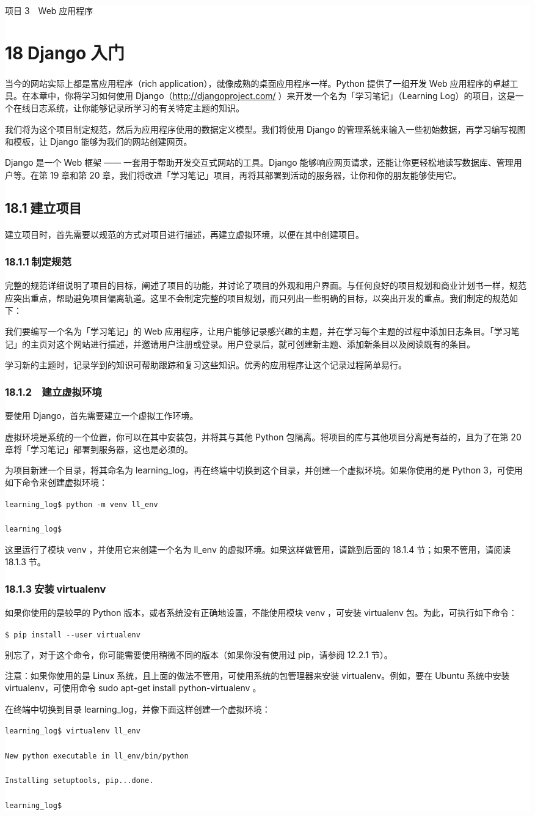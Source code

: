 项目 3　Web 应用程序

# 18 Django 入门

当今的网站实际上都是富应用程序（rich application），就像成熟的桌面应用程序一样。Python 提供了一组开发 Web 应用程序的卓越工具。在本章中，你将学习如何使用 Django（http://djangoproject.com/ ）来开发一个名为「学习笔记」（Learning Log）的项目，这是一个在线日志系统，让你能够记录所学习的有关特定主题的知识。

我们将为这个项目制定规范，然后为应用程序使用的数据定义模型。我们将使用 Django 的管理系统来输入一些初始数据，再学习编写视图和模板，让 Django 能够为我们的网站创建网页。

Django 是一个 Web 框架 —— 一套用于帮助开发交互式网站的工具。Django 能够响应网页请求，还能让你更轻松地读写数据库、管理用户等。在第 19 章和第 20 章，我们将改进「学习笔记」项目，再将其部署到活动的服务器，让你和你的朋友能够使用它。

## 18.1 建立项目

建立项目时，首先需要以规范的方式对项目进行描述，再建立虚拟环境，以便在其中创建项目。

### 18.1.1 制定规范

完整的规范详细说明了项目的目标，阐述了项目的功能，并讨论了项目的外观和用户界面。与任何良好的项目规划和商业计划书一样，规范应突出重点，帮助避免项目偏离轨道。这里不会制定完整的项目规划，而只列出一些明确的目标，以突出开发的重点。我们制定的规范如下：

我们要编写一个名为「学习笔记」的 Web 应用程序，让用户能够记录感兴趣的主题，并在学习每个主题的过程中添加日志条目。「学习笔记」的主页对这个网站进行描述，并邀请用户注册或登录。用户登录后，就可创建新主题、添加新条目以及阅读既有的条目。

学习新的主题时，记录学到的知识可帮助跟踪和复习这些知识。优秀的应用程序让这个记录过程简单易行。

### 18.1.2　建立虚拟环境

要使用 Django，首先需要建立一个虚拟工作环境。

虚拟环境是系统的一个位置，你可以在其中安装包，并将其与其他 Python 包隔离。将项目的库与其他项目分离是有益的，且为了在第 20 章将「学习笔记」部署到服务器，这也是必须的。

为项目新建一个目录，将其命名为 learning_log，再在终端中切换到这个目录，并创建一个虚拟环境。如果你使用的是 Python 3，可使用如下命令来创建虚拟环境：

```
learning_log$ python -m venv ll_env

learning_log$

```

这里运行了模块 venv ，并使用它来创建一个名为 ll_env 的虚拟环境。如果这样做管用，请跳到后面的 18.1.4 节；如果不管用，请阅读 18.1.3 节。

### 18.1.3 安装 virtualenv

如果你使用的是较早的 Python 版本，或者系统没有正确地设置，不能使用模块 venv ，可安装 virtualenv 包。为此，可执行如下命令：

	$ pip install --user virtualenv

别忘了，对于这个命令，你可能需要使用稍微不同的版本（如果你没有使用过 pip，请参阅 12.2.1 节）。

注意：如果你使用的是 Linux 系统，且上面的做法不管用，可使用系统的包管理器来安装 virtualenv。例如，要在 Ubuntu 系统中安装 virtualenv，可使用命令 sudo apt-get install python-virtualenv 。

在终端中切换到目录 learning_log，并像下面这样创建一个虚拟环境：

```
learning_log$ virtualenv ll_env

New python executable in ll_env/bin/python

Installing setuptools, pip...done.

learning_log$
```
